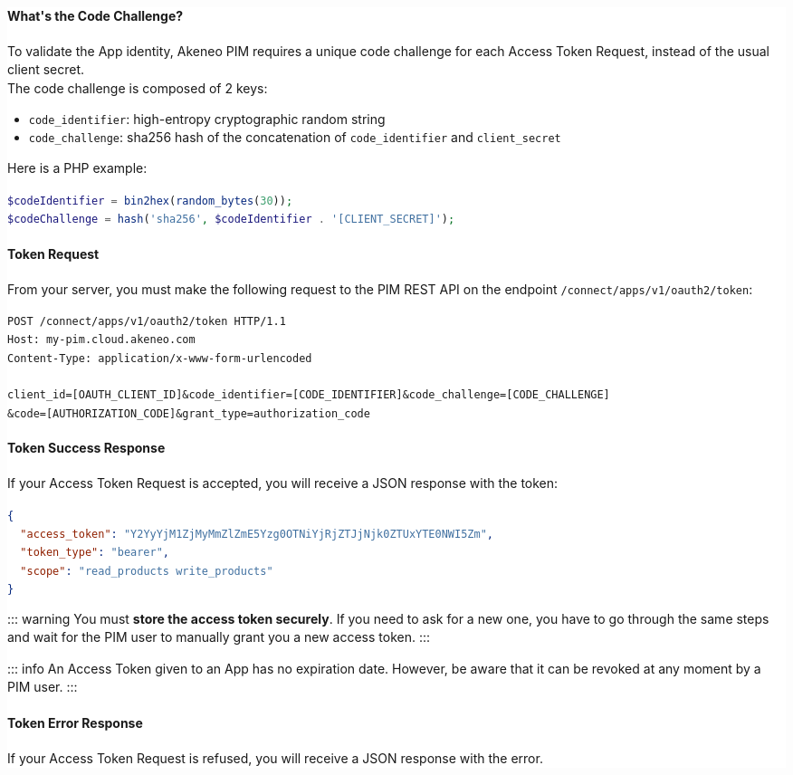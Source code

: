   
#### What's the Code Challenge?

To validate the App identity, Akeneo PIM requires a unique code challenge for each Access Token Request,
instead of the usual client secret.  
The code challenge is composed of 2 keys:
- `code_identifier`: high-entropy cryptographic random string
- `code_challenge`: sha256 hash of the concatenation of `code_identifier` and `client_secret`

Here is a PHP example:
```php
$codeIdentifier = bin2hex(random_bytes(30));
$codeChallenge = hash('sha256', $codeIdentifier . '[CLIENT_SECRET]');
```

#### Token Request

From your server, you must make the following request to the PIM REST API
on the endpoint `/connect/apps/v1/oauth2/token`:

```
POST /connect/apps/v1/oauth2/token HTTP/1.1
Host: my-pim.cloud.akeneo.com
Content-Type: application/x-www-form-urlencoded

client_id=[OAUTH_CLIENT_ID]&code_identifier=[CODE_IDENTIFIER]&code_challenge=[CODE_CHALLENGE]
&code=[AUTHORIZATION_CODE]&grant_type=authorization_code
```

#### Token Success Response

If your Access Token Request is accepted, you will receive a JSON response with the token:

```json
{
  "access_token": "Y2YyYjM1ZjMyMmZlZmE5Yzg0OTNiYjRjZTJjNjk0ZTUxYTE0NWI5Zm",
  "token_type": "bearer",
  "scope": "read_products write_products"
}
```

::: warning
You must **store the access token securely**. If you need to ask for a new one, you have to go through the same steps
and wait for the PIM user to manually grant you a new access token.
:::

::: info
An Access Token given to an App has no expiration date. However, be aware that it can be revoked at any moment by a PIM user.
:::

#### Token Error Response

If your Access Token Request is refused, you will receive a JSON response with the error.  
